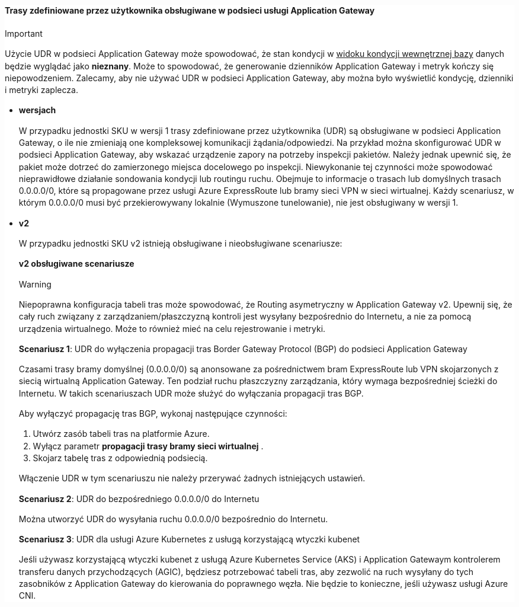 #### <a name="user-defined-routes-supported-on-the-application-gateway-subnet"></a>Trasy zdefiniowane przez użytkownika obsługiwane w podsieci usługi Application Gateway

> [!IMPORTANT]
> Użycie UDR w podsieci Application Gateway może spowodować, że stan kondycji w [widoku kondycji wewnętrznej bazy](https://docs.microsoft.com/azure/application-gateway/application-gateway-diagnostics#back-end-health) danych będzie wyglądać jako **nieznany**. Może to spowodować, że generowanie dzienników Application Gateway i metryk kończy się niepowodzeniem. Zalecamy, aby nie używać UDR w podsieci Application Gateway, aby można było wyświetlić kondycję, dzienniki i metryki zaplecza.

- **wersjach**

   W przypadku jednostki SKU w wersji 1 trasy zdefiniowane przez użytkownika (UDR) są obsługiwane w podsieci Application Gateway, o ile nie zmieniają one kompleksowej komunikacji żądania/odpowiedzi. Na przykład można skonfigurować UDR w podsieci Application Gateway, aby wskazać urządzenie zapory na potrzeby inspekcji pakietów. Należy jednak upewnić się, że pakiet może dotrzeć do zamierzonego miejsca docelowego po inspekcji. Niewykonanie tej czynności może spowodować nieprawidłowe działanie sondowania kondycji lub routingu ruchu. Obejmuje to informacje o trasach lub domyślnych trasach 0.0.0.0/0, które są propagowane przez usługi Azure ExpressRoute lub bramy sieci VPN w sieci wirtualnej. Każdy scenariusz, w którym 0.0.0.0/0 musi być przekierowywany lokalnie (Wymuszone tunelowanie), nie jest obsługiwany w wersji 1.

- **v2**

   W przypadku jednostki SKU v2 istnieją obsługiwane i nieobsługiwane scenariusze:

   **v2 obsługiwane scenariusze**
   > [!WARNING]
   > Niepoprawna konfiguracja tabeli tras może spowodować, że Routing asymetryczny w Application Gateway v2. Upewnij się, że cały ruch związany z zarządzaniem/płaszczyzną kontroli jest wysyłany bezpośrednio do Internetu, a nie za pomocą urządzenia wirtualnego. Może to również mieć na celu rejestrowanie i metryki.


  **Scenariusz 1**: UDR do wyłączenia propagacji tras Border Gateway Protocol (BGP) do podsieci Application Gateway

   Czasami trasy bramy domyślnej (0.0.0.0/0) są anonsowane za pośrednictwem bram ExpressRoute lub VPN skojarzonych z siecią wirtualną Application Gateway. Ten podział ruchu płaszczyzny zarządzania, który wymaga bezpośredniej ścieżki do Internetu. W takich scenariuszach UDR może służyć do wyłączania propagacji tras BGP. 

   Aby wyłączyć propagację tras BGP, wykonaj następujące czynności:

   1. Utwórz zasób tabeli tras na platformie Azure.
   2. Wyłącz parametr **propagacji trasy bramy sieci wirtualnej** . 
   3. Skojarz tabelę tras z odpowiednią podsiecią. 

   Włączenie UDR w tym scenariuszu nie należy przerywać żadnych istniejących ustawień.

  **Scenariusz 2**: UDR do bezpośredniego 0.0.0.0/0 do Internetu

   Można utworzyć UDR do wysyłania ruchu 0.0.0.0/0 bezpośrednio do Internetu. 

  **Scenariusz 3**: UDR dla usługi Azure Kubernetes z usługą korzystającą wtyczki kubenet

  Jeśli używasz korzystającą wtyczki kubenet z usługą Azure Kubernetes Service (AKS) i Application Gatewaym kontrolerem transferu danych przychodzących (AGIC), będziesz potrzebować tabeli tras, aby zezwolić na ruch wysyłany do tych zasobników z Application Gateway do kierowania do poprawnego węzła. Nie będzie to konieczne, jeśli używasz usługi Azure CNI. 
